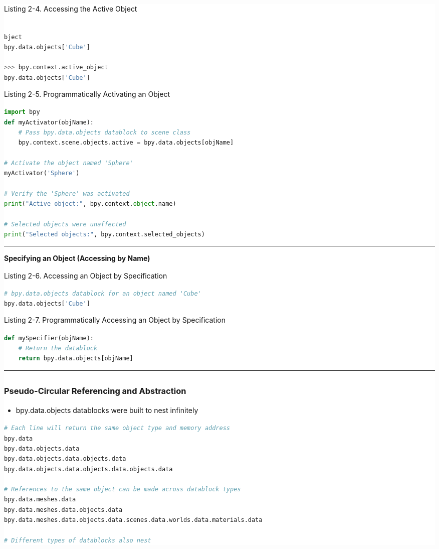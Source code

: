 
Listing 2-4. Accessing the Active Object

```python

bject
bpy.data.objects['Cube']

>>> bpy.context.active_object
bpy.data.objects['Cube']
```    


Listing 2-5. Programmatically Activating an Object

```python
import bpy
def myActivator(objName):
    # Pass bpy.data.objects datablock to scene class
    bpy.context.scene.objects.active = bpy.data.objects[objName]

# Activate the object named 'Sphere' 
myActivator('Sphere')

# Verify the 'Sphere' was activated 
print("Active object:", bpy.context.object.name)

# Selected objects were unaffected
print("Selected objects:", bpy.context.selected_objects)
```

---

**Specifying an Object (Accessing by Name)**

Listing 2-6. Accessing an Object by Specification

```python
# bpy.data.objects datablock for an object named 'Cube'
bpy.data.objects['Cube']
```

Listing 2-7. Programmatically Accessing an Object by Specification

```python
def mySpecifier(objName):
    # Return the datablock
    return bpy.data.objects[objName]
```

---

<h2 id="aae5d1dbc8e73ac2f63b54ea0689e13a"></h2>

### Pseudo-Circular Referencing and Abstraction

- bpy.data.objects datablocks were built to nest infinitely

```python
# Each line will return the same object type and memory address
bpy.data
bpy.data.objects.data
bpy.data.objects.data.objects.data
bpy.data.objects.data.objects.data.objects.data

# References to the same object can be made across datablock types
bpy.data.meshes.data
bpy.data.meshes.data.objects.data
bpy.data.meshes.data.objects.data.scenes.data.worlds.data.materials.data

# Different types of datablocks also nest
```